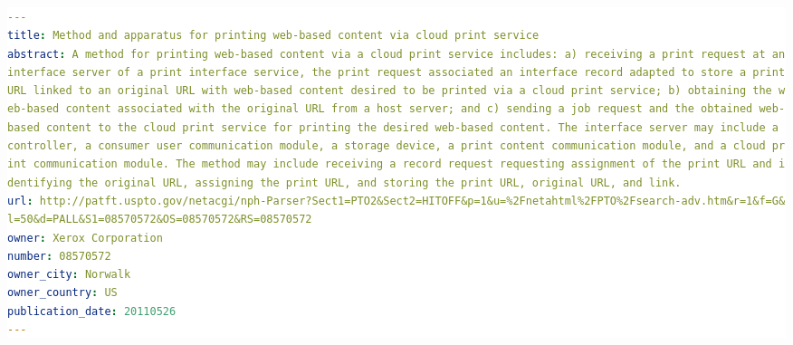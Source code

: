 ```yaml
---
title: Method and apparatus for printing web-based content via cloud print service
abstract: A method for printing web-based content via a cloud print service includes: a) receiving a print request at an interface server of a print interface service, the print request associated an interface record adapted to store a print URL linked to an original URL with web-based content desired to be printed via a cloud print service; b) obtaining the web-based content associated with the original URL from a host server; and c) sending a job request and the obtained web-based content to the cloud print service for printing the desired web-based content. The interface server may include a controller, a consumer user communication module, a storage device, a print content communication module, and a cloud print communication module. The method may include receiving a record request requesting assignment of the print URL and identifying the original URL, assigning the print URL, and storing the print URL, original URL, and link.
url: http://patft.uspto.gov/netacgi/nph-Parser?Sect1=PTO2&Sect2=HITOFF&p=1&u=%2Fnetahtml%2FPTO%2Fsearch-adv.htm&r=1&f=G&l=50&d=PALL&S1=08570572&OS=08570572&RS=08570572
owner: Xerox Corporation
number: 08570572
owner_city: Norwalk
owner_country: US
publication_date: 20110526
---
```

